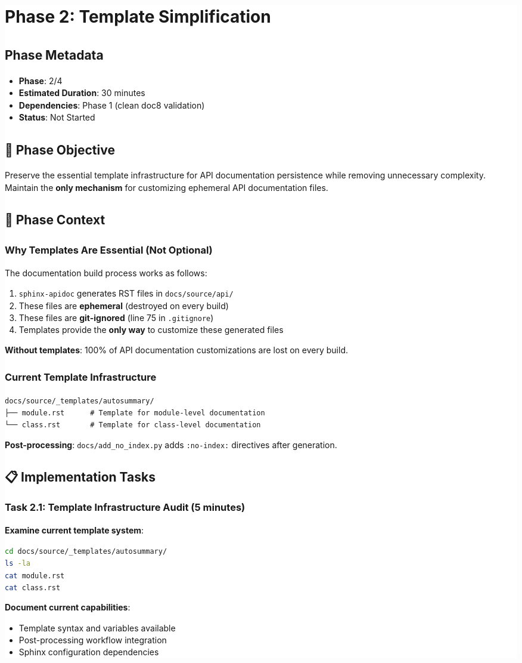 # Phase 2: Template Simplification

## Phase Metadata
- **Phase**: 2/4
- **Estimated Duration**: 30 minutes
- **Dependencies**: Phase 1 (clean doc8 validation)
- **Status**: Not Started

## 🎯 Phase Objective
Preserve the essential template infrastructure for API documentation persistence while removing unnecessary complexity. Maintain the **only mechanism** for customizing ephemeral API documentation files.

## 🧠 Phase Context

### Why Templates Are Essential (Not Optional)
The documentation build process works as follows:
1. `sphinx-apidoc` generates RST files in `docs/source/api/` 
2. These files are **ephemeral** (destroyed on every build)
3. These files are **git-ignored** (line 75 in `.gitignore`)
4. Templates provide the **only way** to customize these generated files

**Without templates**: 100% of API documentation customizations are lost on every build.

### Current Template Infrastructure
```
docs/source/_templates/autosummary/
├── module.rst      # Template for module-level documentation
└── class.rst       # Template for class-level documentation
```

**Post-processing**: `docs/add_no_index.py` adds `:no-index:` directives after generation.

## 📋 Implementation Tasks

### Task 2.1: Template Infrastructure Audit (5 minutes)

**Examine current template system**:
```bash
cd docs/source/_templates/autosummary/
ls -la
cat module.rst
cat class.rst
```

**Document current capabilities**:
- Template syntax and variables available
- Post-processing workflow integration
- Sphinx configuration dependencies
